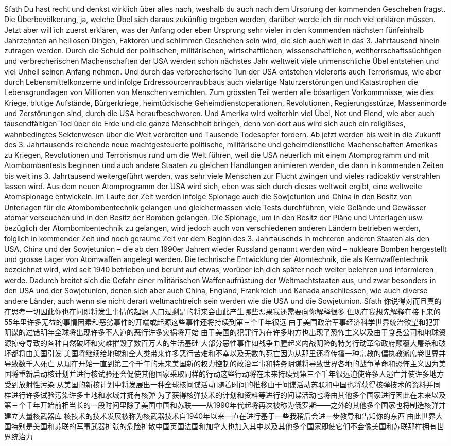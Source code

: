 Sfath Du hast recht und denkst wirklich über alles nach, weshalb du auch nach dem Ursprung der kommenden Geschehen fragst. Die Überbevölkerung, ja, welche Übel sich daraus zukünftig ergeben werden, darüber werde ich dir noch viel erklären müssen. Jetzt aber will ich zuerst erklären, was der Anfang oder eben Ursprung sehr vieler in den kommenden nächsten fünfeinhalb Jahrzehnten an heillosen Dingen, Faktoren und schlimmen Geschehen sein wird, die sich auch weit in das 3. Jahrtausend hinein zutragen werden. Durch die Schuld der politischen, militärischen, wirtschaftlichen, wissenschaftlichen, weltherrschaftssüchtigen und verbrecherischen Machenschaften der USA werden schon nächstes Jahr weltweit viele unmenschliche Übel entstehen und viel Unheil seinen Anfang nehmen. Und durch das verbrecherische Tun der USA entstehen vielerorts auch Terrorismus, wie aber durch Lebensmittelkonzerne und infolge Erdressourcenraubbaus auch vielartige Naturzerstörungen und Katastrophen die Lebensgrundlagen von Millionen von Menschen vernichten. Zum grössten Teil werden alle bösartigen Vorkommnisse, wie dies Kriege, blutige Aufstände, Bürgerkriege, heimtückische Geheimdienstoperationen, Revolutionen, Regierungsstürze, Massenmorde und Zerstörungen sind, durch die USA heraufbeschworen. Und Amerika wird weiterhin viel Übel, Not und Elend, wie aber auch tausendfältigen Tod über die Erde und die ganze Menschheit bringen, denn von dort aus wird sich auch ein religiöses, wahnbedingtes Sektenwesen über die Welt verbreiten und Tausende Todesopfer fordern. Ab jetzt werden bis weit in die Zukunft des 3. Jahrtausends reichende neue machtgesteuerte politische, militärische und geheimdienstliche Machenschaften Amerikas zu Kriegen, Revolutionen und Terrorismus rund um die Welt führen, weil die USA neuerlich mit einem Atomprogramm und mit Atombombentests beginnen und auch andere Staaten zu gleichen Handlungen animieren werden, die dann in kommenden Zeiten bis weit ins 3. Jahrtausend weitergeführt werden, was sehr viele Menschen zur Flucht zwingen und vieles radioaktiv verstrahlen lassen wird. Aus dem neuen Atomprogramm der USA wird sich, eben was sich durch dieses weltweit ergibt, eine weltweite Atomspionage entwickeln. Im Laufe der Zeit werden infolge Spionage auch die Sowjetunion und China in den Besitz von Unterlagen für die Atombombentechnik gelangen und gleichermassen viele Tests durchführen, viele Gelände und Gewässer atomar verseuchen und in den Besitz der Bomben gelangen. Die Spionage, um in den Besitz der Pläne und Unterlagen usw. bezüglich der Atombombentechnik zu gelangen, wird jedoch auch von verschiedenen anderen Ländern betrieben werden, folglich in kommender Zeit und noch geraume Zeit vor dem Beginn des 3. Jahrtausends in mehreren anderen Staaten als den USA, China und der Sowjetunion – die ab den 1990er Jahren wieder Russland genannt werden wird – nukleare Bomben hergestellt und grosse Lager von Atomwaffen angelegt werden. Die technische Entwicklung der Atomtechnik, die als Kernwaffentechnik bezeichnet wird, wird seit 1940 betrieben und beruht auf etwas, worüber ich dich später noch weiter belehren und informieren werde. Dadurch breitet sich die Gefahr einer militärischen Waffenaufrüstung der Weltmachtstaaten aus, und zwar besonders in den USA und der Sowjetunion, denen sich aber auch China, England, Frankreich und Kanada anschliessen, wie auch diverse andere Länder, auch wenn sie nicht derart weltmachtreich sein werden wie die USA und die Sowjetunion.
Sfath 你说得对而且真的在思考一切因此你也在问即将发生事情的起源 人口过剩是的将来会由此产生哪些恶果我还需要向你解释很多 但现在我想先解释在接下来的55年里许多无益的事情因素和恶劣事件的开端或起源这些事件还将持续到第三个千年很远 由于美国政治军事经济科学世界统治欲望和犯罪阴谋的过错明年全球将出现许多不人道的恶行许多灾祸将开始 由于美国的犯罪行为在许多地方也出现了恐怖主义以及由于食品公司和地球资源掠夺导致的各种自然破坏和灾难摧毁了数百万人的生活基础 大部分恶性事件如战争血腥起义内战阴险的特务行动革命政府颠覆大屠杀和破坏都将由美国引发 美国将继续给地球和全人类带来许多恶行苦难和不幸以及无数的死亡因为从那里还将传播一种宗教的偏执教派席卷世界并导致数千人死亡 从现在开始一直到第三个千年的未来美国新的权力控制的政治军事和特务阴谋将导致世界各地的战争革命和恐怖主义因为美国将重新启动核计划并进行核试验还会促使其他国家采取同样的行动这些行动将在未来持续到第三个千年很远迫使许多人逃亡并使许多地方受到放射性污染 从美国的新核计划中将发展出一种全球核间谍活动 随着时间的推移由于间谍活动苏联和中国也将获得核弹技术的资料并同样进行许多试验污染许多土地和水域并拥有核弹 为了获得核弹技术的计划和资料等进行的间谍活动也将由其他多个国家进行因此在未来以及第三个千年开始前相当长的一段时间里除了美国中国和苏联——从1990年代起将再次被称为俄罗斯——之外的其他多个国家也将制造核弹并建立大量核武器库 核技术的技术发展被称为核武器技术自1940年以来一直在进行基于一些我稍后会进一步教导和告知你的东西 由此世界大国特别是美国和苏联的军事武器扩张的危险扩散中国英国法国和加拿大也加入其中以及其他多个国家即使它们不会像美国和苏联那样拥有世界统治力

